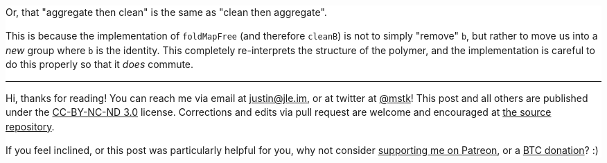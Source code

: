 Or, that "aggregate then clean" is the same as "clean then aggregate".

This is because the implementation of `foldMapFree` (and therefore `cleanB`) is
not to simply "remove" `b`, but rather to move us into a *new* group where `b`
is the identity. This completely re-interprets the structure of the polymer, and
the implementation is careful to do this properly so that it *does* commute.

--------------------------------------------------------------------------------

Hi, thanks for reading! You can reach me via email at <justin@jle.im>, or at
twitter at [\@mstk](https://twitter.com/mstk)! This post and all others are
published under the [CC-BY-NC-ND
3.0](https://creativecommons.org/licenses/by-nc-nd/3.0/) license. Corrections
and edits via pull request are welcome and encouraged at [the source
repository](https://github.com/mstksg/inCode).

If you feel inclined, or this post was particularly helpful for you, why not
consider [supporting me on Patreon](https://www.patreon.com/justinle/overview),
or a [BTC donation](bitcoin:3D7rmAYgbDnp4gp4rf22THsGt74fNucPDU)? :)

[^1]: These short posts won't be counted as "paid" Patreon posts.

[^2]: I can't take credit for this idea myself; I heard about it from
    [mniip](http://mniip.com/), who mentioned it during a discussion on freenode
    \#\#adventofcode.

[^3]: Note that the current version of *free-algebras* on haddocks actually has
    a performance bug that makes appends $O(n^2)$. I've made a [pull
    request](https://github.com/coot/free-algebras/pull/4) fixing this, to give
    us reasonable times for this challenge!

